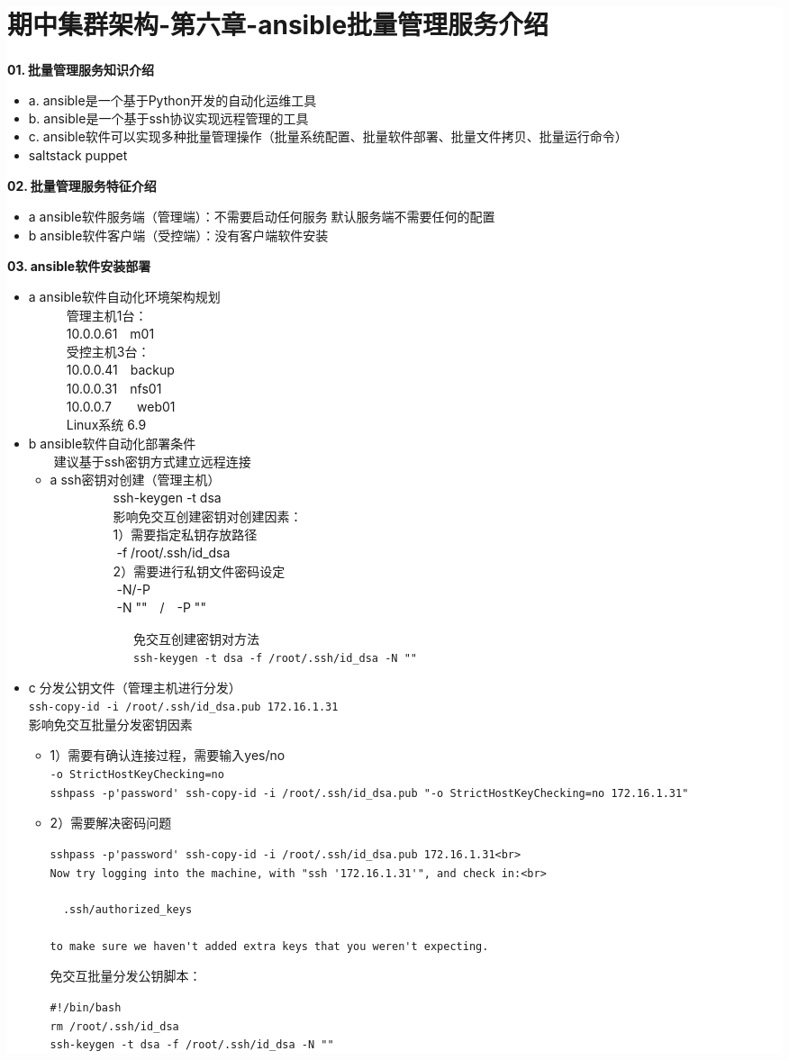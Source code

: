
期中集群架构-第六章-ansible批量管理服务介绍
======================================================================

__01. 批量管理服务知识介绍__<br>
- a. ansible是一个基于Python开发的自动化运维工具
- b. ansible是一个基于ssh协议实现远程管理的工具
- c. ansible软件可以实现多种批量管理操作（批量系统配置、批量软件部署、批量文件拷贝、批量运行命令）
- saltstack puppet

__02. 批量管理服务特征介绍__<br>
- a ansible软件服务端（管理端）：不需要启动任何服务 默认服务端不需要任何的配置
- b ansible软件客户端（受控端）：没有客户端软件安装

__03. ansible软件安装部署__<br>
- a ansible软件自动化环境架构规划<br>
　　　管理主机1台：<br>
　　　10.0.0.61　m01<br>
　　　受控主机3台：<br>
　　　10.0.0.41　backup<br>
　　　10.0.0.31　nfs01<br>
　　　10.0.0.7　　web01<br>
　　　Linux系统 6.9<br>
- b ansible软件自动化部署条件<br>
　　建议基于ssh密钥方式建立远程连接<br>
    - a ssh密钥对创建（管理主机）<br>
　　　　　ssh-keygen -t dsa<br>
　　　　　影响免交互创建密钥对创建因素：<br>
　　　　　1）需要指定私钥存放路径<br>
　　　　　   -f /root/.ssh/id_dsa<br>
　　　　　2）需要进行私钥文件密码设定<br>
　　　　　   -N/-P<br>
　　　　　   -N ""　/　-P ""<br>

　　　　　　　　　　免交互创建密钥对方法<br>
　　　　　　　　　　``ssh-keygen -t dsa -f /root/.ssh/id_dsa -N ""``<br>

- c 分发公钥文件（管理主机进行分发）<br>
	    ``ssh-copy-id -i /root/.ssh/id_dsa.pub 172.16.1.31``<br>
		影响免交互批量分发密钥因素<br>
    - 1）需要有确认连接过程，需要输入yes/no<br>
		   ``-o StrictHostKeyChecking=no``<br>
		   ``sshpass -p'password' ssh-copy-id -i /root/.ssh/id_dsa.pub "-o StrictHostKeyChecking=no 172.16.1.31"``<br>

    - 2）需要解决密码问题
       ```
       sshpass -p'password' ssh-copy-id -i /root/.ssh/id_dsa.pub 172.16.1.31<br>
       Now try logging into the machine, with "ssh '172.16.1.31'", and check in:<br>

         .ssh/authorized_keys

       to make sure we haven't added extra keys that you weren't expecting.
       ```

		免交互批量分发公钥脚本：<br>
        ```
        #!/bin/bash
        rm /root/.ssh/id_dsa
        ssh-keygen -t dsa -f /root/.ssh/id_dsa -N ""

